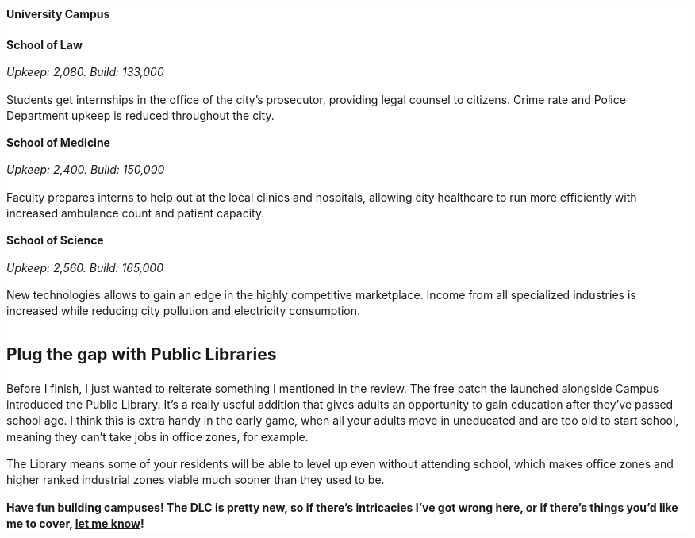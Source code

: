 #### University Campus




**School of Law**




*Upkeep: 2,080. Build: 133,000*




Students get internships in the office of the city’s prosecutor, providing legal counsel to citizens. Crime rate and Police Department upkeep is reduced throughout the city.




**School of Medicine**




*Upkeep: 2,400. Build: 150,000*




Faculty prepares interns to help out at the local clinics and hospitals, allowing city healthcare to run more efficiently with increased ambulance count and patient capacity. 




**School of Science**




*Upkeep: 2,560. Build: 165,000*




New technologies allows to gain an edge in the highly competitive marketplace. Income from all specialized industries is increased while reducing city pollution and electricity consumption.




## Plug the gap with Public Libraries




Before I finish, I just wanted to reiterate something I mentioned in the review. The free patch the launched alongside Campus introduced the Public Library. It’s a really useful addition that gives adults an opportunity to gain education after they’ve passed school age. I think this is extra handy in the early game, when all your adults move in uneducated and are too old to start school, meaning they can’t take jobs in office zones, for example.




The Library means some of your residents will be able to level up even without attending school, which makes office zones and higher ranked industrial zones viable much sooner than they used to be. 




**Have fun building campuses! The DLC is pretty new, so if there’s intricacies I’ve got wrong here, or if there’s things you’d like me to cover, [let me know](https://www.lovecitiesskylines.com/about/)!**


